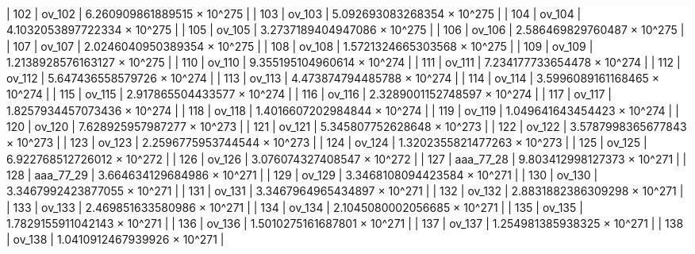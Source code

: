 | 102 | ov_102 | 6.260909861889515 × 10^275 |
| 103 | ov_103 | 5.092693083268354 × 10^275 |
| 104 | ov_104 | 4.1032053897722334 × 10^275 |
| 105 | ov_105 | 3.2737189404947086 × 10^275 |
| 106 | ov_106 | 2.586469829760487 × 10^275 |
| 107 | ov_107 | 2.0246040950389354 × 10^275 |
| 108 | ov_108 | 1.5721324665303568 × 10^275 |
| 109 | ov_109 | 1.2138928576163127 × 10^275 |
| 110 | ov_110 | 9.355195104960614 × 10^274 |
| 111 | ov_111 | 7.234177733654478 × 10^274 |
| 112 | ov_112 | 5.647436558579726 × 10^274 |
| 113 | ov_113 | 4.473874794485788 × 10^274 |
| 114 | ov_114 | 3.5996089161168465 × 10^274 |
| 115 | ov_115 | 2.917865504433577 × 10^274 |
| 116 | ov_116 | 2.3289001152748597 × 10^274 |
| 117 | ov_117 | 1.8257934457073436 × 10^274 |
| 118 | ov_118 | 1.4016607202984844 × 10^274 |
| 119 | ov_119 | 1.049641643454423 × 10^274 |
| 120 | ov_120 | 7.628925957987277 × 10^273 |
| 121 | ov_121 | 5.345807752628648 × 10^273 |
| 122 | ov_122 | 3.5787998365677843 × 10^273 |
| 123 | ov_123 | 2.2596775953744544 × 10^273 |
| 124 | ov_124 | 1.3202355821477263 × 10^273 |
| 125 | ov_125 | 6.922768512726012 × 10^272 |
| 126 | ov_126 | 3.076074327408547 × 10^272 |
| 127 | aaa_77_28 | 9.803412998127373 × 10^271 |
| 128 | aaa_77_29 | 3.664634129684986 × 10^271 |
| 129 | ov_129 | 3.3468108094423584 × 10^271 |
| 130 | ov_130 | 3.3467992423877055 × 10^271 |
| 131 | ov_131 | 3.3467964965434897 × 10^271 |
| 132 | ov_132 | 2.8831882386309298 × 10^271 |
| 133 | ov_133 | 2.469851633580986 × 10^271 |
| 134 | ov_134 | 2.1045080002056685 × 10^271 |
| 135 | ov_135 | 1.7829155911042143 × 10^271 |
| 136 | ov_136 | 1.5010275161687801 × 10^271 |
| 137 | ov_137 | 1.254981385938325 × 10^271 |
| 138 | ov_138 | 1.0410912467939926 × 10^271 |